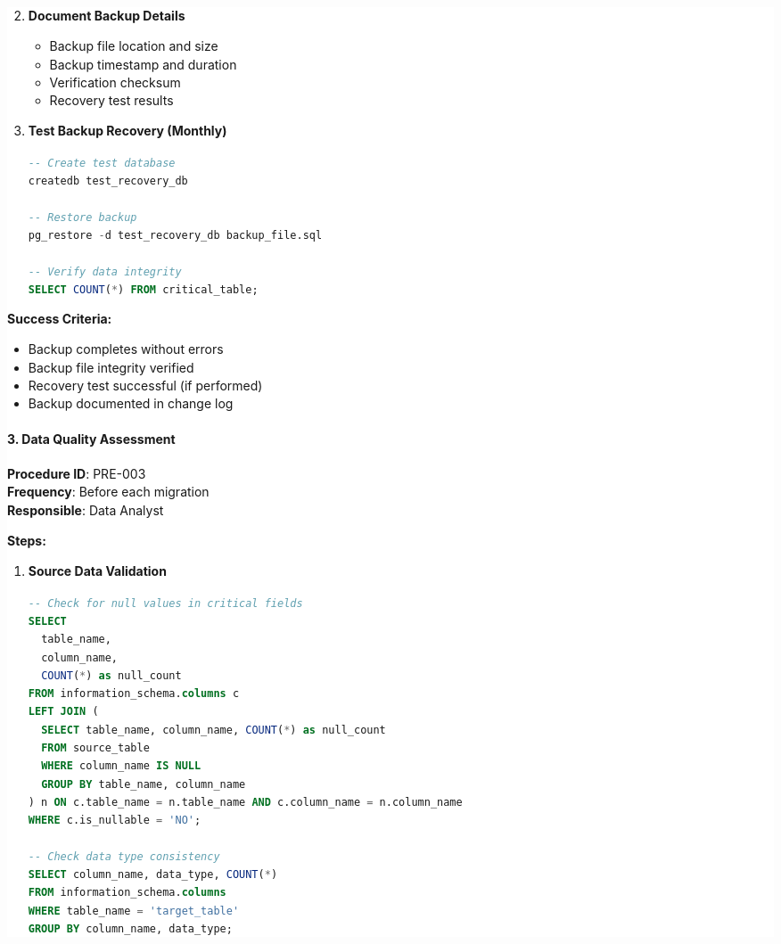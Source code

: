 2. **Document Backup Details**
   - Backup file location and size
   - Backup timestamp and duration
   - Verification checksum
   - Recovery test results

3. **Test Backup Recovery (Monthly)**
   ```sql
   -- Create test database
   createdb test_recovery_db
   
   -- Restore backup
   pg_restore -d test_recovery_db backup_file.sql
   
   -- Verify data integrity
   SELECT COUNT(*) FROM critical_table;
   ```

**Success Criteria:**
- Backup completes without errors
- Backup file integrity verified
- Recovery test successful (if performed)
- Backup documented in change log

#### 3. Data Quality Assessment

**Procedure ID**: PRE-003  
**Frequency**: Before each migration  
**Responsible**: Data Analyst  

**Steps:**

1. **Source Data Validation**
   ```sql
   -- Check for null values in critical fields
   SELECT 
     table_name,
     column_name,
     COUNT(*) as null_count
   FROM information_schema.columns c
   LEFT JOIN (
     SELECT table_name, column_name, COUNT(*) as null_count
     FROM source_table
     WHERE column_name IS NULL
     GROUP BY table_name, column_name
   ) n ON c.table_name = n.table_name AND c.column_name = n.column_name
   WHERE c.is_nullable = 'NO';
   
   -- Check data type consistency
   SELECT column_name, data_type, COUNT(*)
   FROM information_schema.columns
   WHERE table_name = 'target_table'
   GROUP BY column_name, data_type;
   ```
